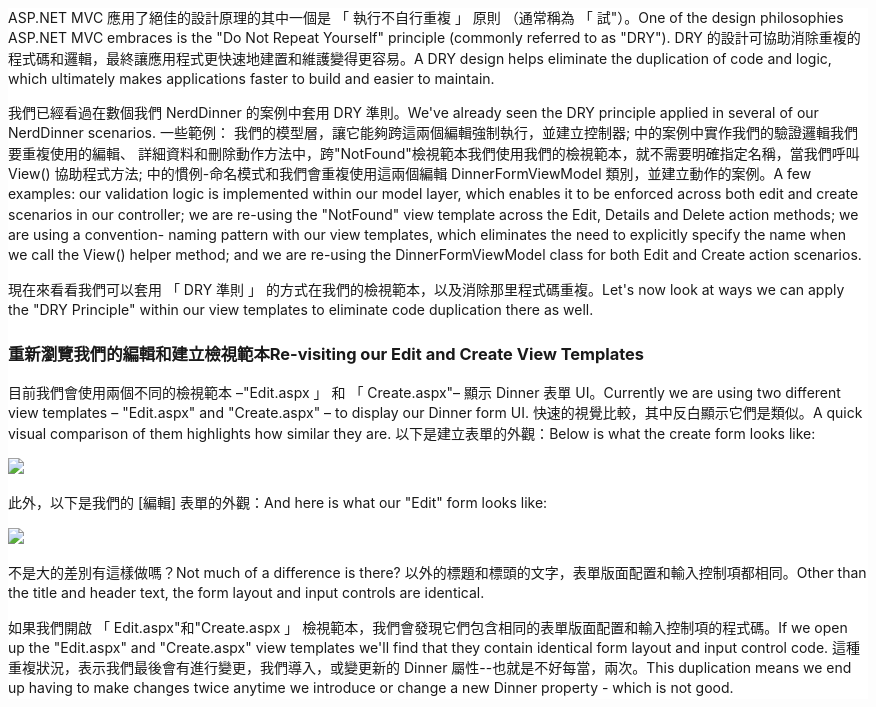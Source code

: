 <span data-ttu-id="4dfe3-110">ASP.NET MVC 應用了絕佳的設計原理的其中一個是 「 執行不自行重複 」 原則 （通常稱為 「 試"）。</span><span class="sxs-lookup"><span data-stu-id="4dfe3-110">One of the design philosophies ASP.NET MVC embraces is the "Do Not Repeat Yourself" principle (commonly referred to as "DRY").</span></span> <span data-ttu-id="4dfe3-111">DRY 的設計可協助消除重複的程式碼和邏輯，最終讓應用程式更快速地建置和維護變得更容易。</span><span class="sxs-lookup"><span data-stu-id="4dfe3-111">A DRY design helps eliminate the duplication of code and logic, which ultimately makes applications faster to build and easier to maintain.</span></span>

<span data-ttu-id="4dfe3-112">我們已經看過在數個我們 NerdDinner 的案例中套用 DRY 準則。</span><span class="sxs-lookup"><span data-stu-id="4dfe3-112">We've already seen the DRY principle applied in several of our NerdDinner scenarios.</span></span> <span data-ttu-id="4dfe3-113">一些範例： 我們的模型層，讓它能夠跨這兩個編輯強制執行，並建立控制器; 中的案例中實作我們的驗證邏輯我們要重複使用的編輯、 詳細資料和刪除動作方法中，跨"NotFound"檢視範本我們使用我們的檢視範本，就不需要明確指定名稱，當我們呼叫 View() 協助程式方法; 中的慣例-命名模式和我們會重複使用這兩個編輯 DinnerFormViewModel 類別，並建立動作的案例。</span><span class="sxs-lookup"><span data-stu-id="4dfe3-113">A few examples: our validation logic is implemented within our model layer, which enables it to be enforced across both edit and create scenarios in our controller; we are re-using the "NotFound" view template across the Edit, Details and Delete action methods; we are using a convention- naming pattern with our view templates, which eliminates the need to explicitly specify the name when we call the View() helper method; and we are re-using the DinnerFormViewModel class for both Edit and Create action scenarios.</span></span>

<span data-ttu-id="4dfe3-114">現在來看看我們可以套用 「 DRY 準則 」 的方式在我們的檢視範本，以及消除那里程式碼重複。</span><span class="sxs-lookup"><span data-stu-id="4dfe3-114">Let's now look at ways we can apply the "DRY Principle" within our view templates to eliminate code duplication there as well.</span></span>

### <a name="re-visiting-our-edit-and-create-view-templates"></a><span data-ttu-id="4dfe3-115">重新瀏覽我們的編輯和建立檢視範本</span><span class="sxs-lookup"><span data-stu-id="4dfe3-115">Re-visiting our Edit and Create View Templates</span></span>

<span data-ttu-id="4dfe3-116">目前我們會使用兩個不同的檢視範本 –"Edit.aspx 」 和 「 Create.aspx"– 顯示 Dinner 表單 UI。</span><span class="sxs-lookup"><span data-stu-id="4dfe3-116">Currently we are using two different view templates – "Edit.aspx" and "Create.aspx" – to display our Dinner form UI.</span></span> <span data-ttu-id="4dfe3-117">快速的視覺比較，其中反白顯示它們是類似。</span><span class="sxs-lookup"><span data-stu-id="4dfe3-117">A quick visual comparison of them highlights how similar they are.</span></span> <span data-ttu-id="4dfe3-118">以下是建立表單的外觀：</span><span class="sxs-lookup"><span data-stu-id="4dfe3-118">Below is what the create form looks like:</span></span>

![](re-use-ui-using-master-pages-and-partials/_static/image1.png)

<span data-ttu-id="4dfe3-119">此外，以下是我們的 [編輯] 表單的外觀：</span><span class="sxs-lookup"><span data-stu-id="4dfe3-119">And here is what our "Edit" form looks like:</span></span>

![](re-use-ui-using-master-pages-and-partials/_static/image2.png)

<span data-ttu-id="4dfe3-120">不是大的差別有這樣做嗎？</span><span class="sxs-lookup"><span data-stu-id="4dfe3-120">Not much of a difference is there?</span></span> <span data-ttu-id="4dfe3-121">以外的標題和標頭的文字，表單版面配置和輸入控制項都相同。</span><span class="sxs-lookup"><span data-stu-id="4dfe3-121">Other than the title and header text, the form layout and input controls are identical.</span></span>

<span data-ttu-id="4dfe3-122">如果我們開啟 「 Edit.aspx"和"Create.aspx 」 檢視範本，我們會發現它們包含相同的表單版面配置和輸入控制項的程式碼。</span><span class="sxs-lookup"><span data-stu-id="4dfe3-122">If we open up the "Edit.aspx" and "Create.aspx" view templates we'll find that they contain identical form layout and input control code.</span></span> <span data-ttu-id="4dfe3-123">這種重複狀況，表示我們最後會有進行變更，我們導入，或變更新的 Dinner 屬性--也就是不好每當，兩次。</span><span class="sxs-lookup"><span data-stu-id="4dfe3-123">This duplication means we end up having to make changes twice anytime we introduce or change a new Dinner property - which is not good.</span></span>
